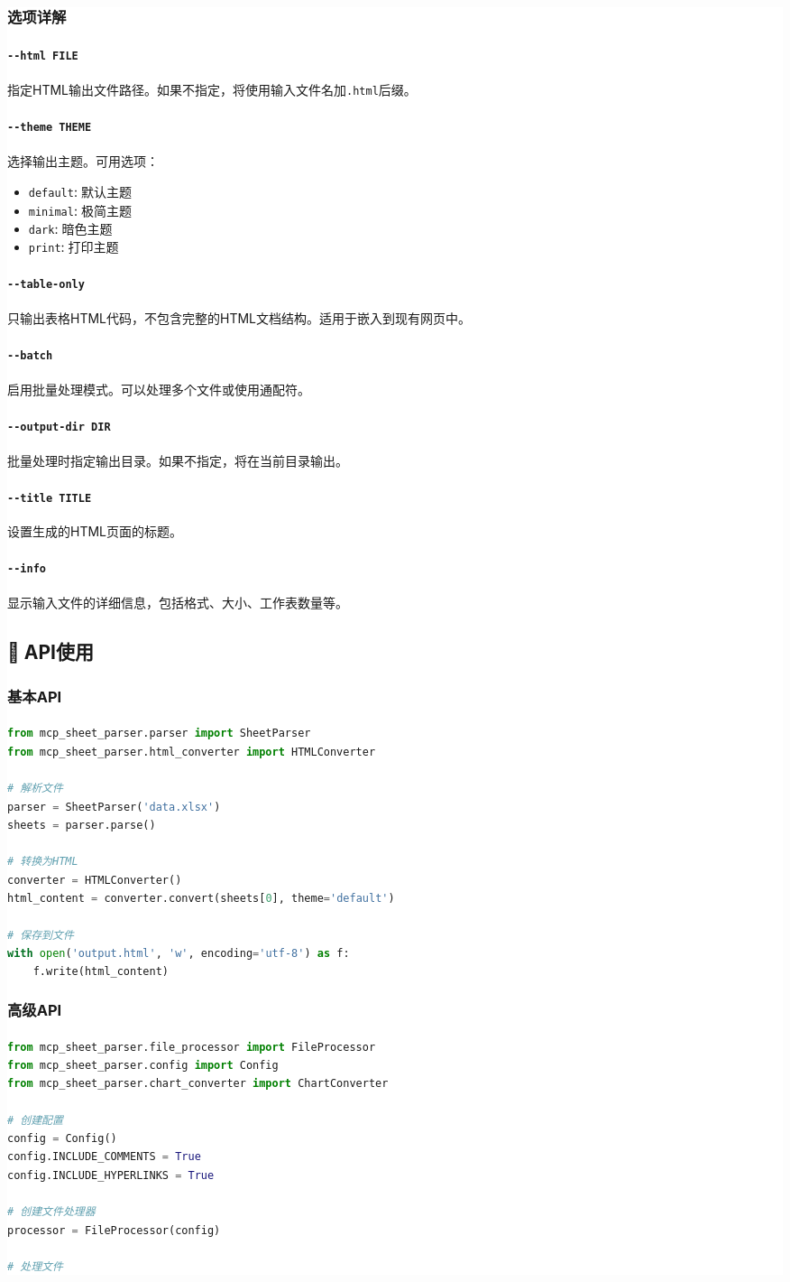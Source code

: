 ### 选项详解

#### `--html FILE`
指定HTML输出文件路径。如果不指定，将使用输入文件名加`.html`后缀。

#### `--theme THEME`
选择输出主题。可用选项：
- `default`: 默认主题
- `minimal`: 极简主题
- `dark`: 暗色主题
- `print`: 打印主题

#### `--table-only`
只输出表格HTML代码，不包含完整的HTML文档结构。适用于嵌入到现有网页中。

#### `--batch`
启用批量处理模式。可以处理多个文件或使用通配符。

#### `--output-dir DIR`
批量处理时指定输出目录。如果不指定，将在当前目录输出。

#### `--title TITLE`
设置生成的HTML页面的标题。

#### `--info`
显示输入文件的详细信息，包括格式、大小、工作表数量等。

## 🔌 API使用

### 基本API

```python
from mcp_sheet_parser.parser import SheetParser
from mcp_sheet_parser.html_converter import HTMLConverter

# 解析文件
parser = SheetParser('data.xlsx')
sheets = parser.parse()

# 转换为HTML
converter = HTMLConverter()
html_content = converter.convert(sheets[0], theme='default')

# 保存到文件
with open('output.html', 'w', encoding='utf-8') as f:
    f.write(html_content)
```

### 高级API

```python
from mcp_sheet_parser.file_processor import FileProcessor
from mcp_sheet_parser.config import Config
from mcp_sheet_parser.chart_converter import ChartConverter

# 创建配置
config = Config()
config.INCLUDE_COMMENTS = True
config.INCLUDE_HYPERLINKS = True

# 创建文件处理器
processor = FileProcessor(config)

# 处理文件
```